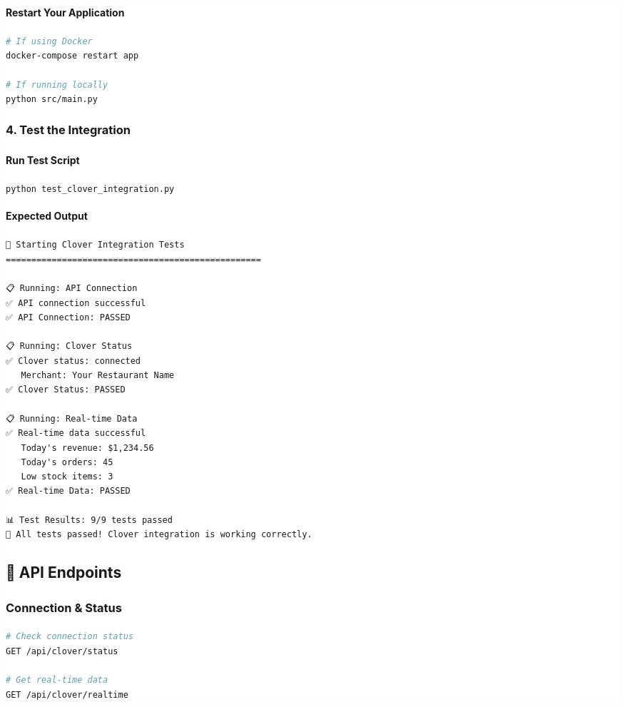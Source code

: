 #### Restart Your Application
```bash
# If using Docker
docker-compose restart app

# If running locally
python src/main.py
```

### 4. Test the Integration

#### Run Test Script
```bash
python test_clover_integration.py
```

#### Expected Output
```
🚀 Starting Clover Integration Tests
==================================================

📋 Running: API Connection
✅ API connection successful
✅ API Connection: PASSED

📋 Running: Clover Status
✅ Clover status: connected
   Merchant: Your Restaurant Name
✅ Clover Status: PASSED

📋 Running: Real-time Data
✅ Real-time data successful
   Today's revenue: $1,234.56
   Today's orders: 45
   Low stock items: 3
✅ Real-time Data: PASSED

📊 Test Results: 9/9 tests passed
🎉 All tests passed! Clover integration is working correctly.
```

## 🔧 API Endpoints

### Connection & Status
```bash
# Check connection status
GET /api/clover/status

# Get real-time data
GET /api/clover/realtime
```
